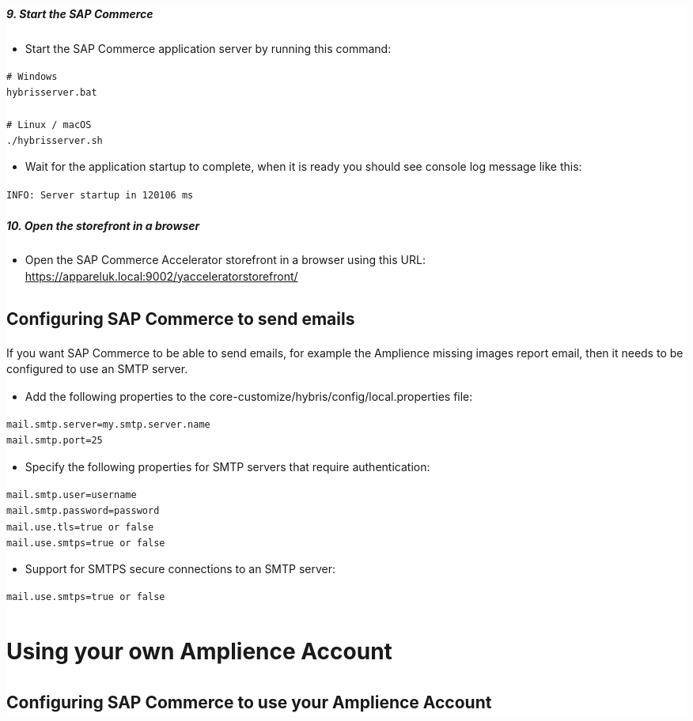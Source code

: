 ##### 9. Start the SAP Commerce

* Start the SAP Commerce application server by running this command:

```shell script
# Windows
hybrisserver.bat

# Linux / macOS
./hybrisserver.sh
```

* Wait for the application startup to complete, when it is ready you should see console log message like this:

```log
INFO: Server startup in 120106 ms
```

##### 10. Open the storefront in a browser

* Open the SAP Commerce Accelerator storefront in a browser using this URL: <https://appareluk.local:9002/yacceleratorstorefront/>


## Configuring SAP Commerce to send emails

If you want SAP Commerce to be able to send emails, for example the Amplience missing images report email, then it
needs to be configured to use an SMTP server.

* Add the following properties to the core-customize/hybris/config/local.properties file:

```properties
mail.smtp.server=my.smtp.server.name
mail.smtp.port=25
```

* Specify the following properties for SMTP servers that require authentication:

```properties
mail.smtp.user=username
mail.smtp.password=password
mail.use.tls=true or false
mail.use.smtps=true or false
```

* Support for SMTPS secure connections to an SMTP server:

```properties
mail.use.smtps=true or false
```


# Using your own Amplience Account


## Configuring SAP Commerce to use your Amplience Account
